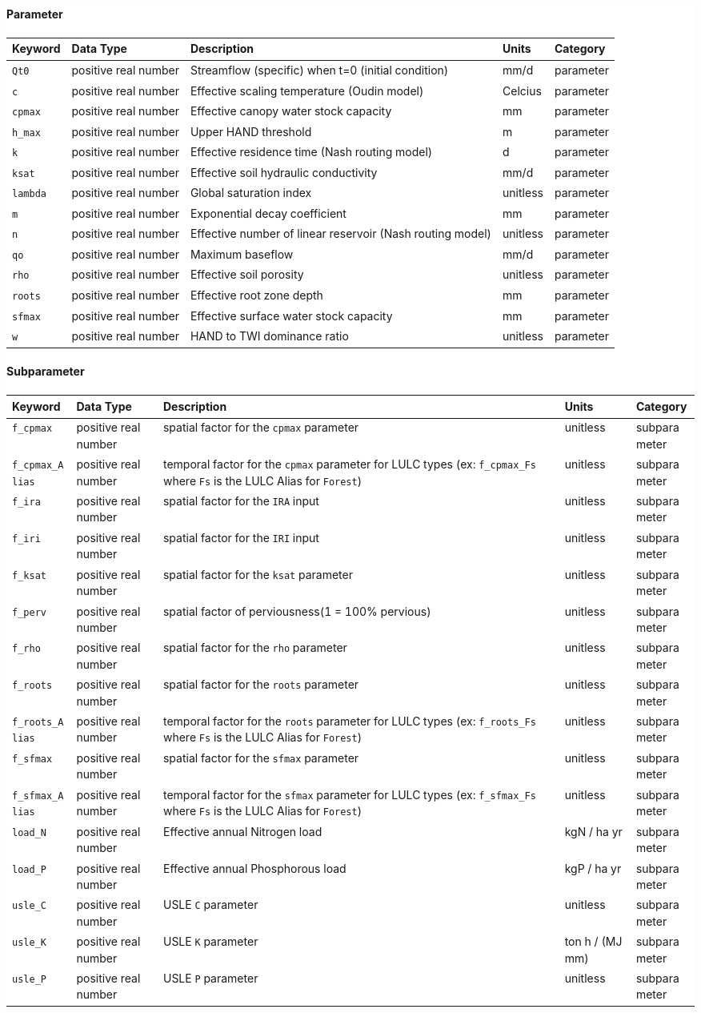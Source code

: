#### Parameter
|Keyword | Data Type | Description | Units | Category|
|:--- | :--- | :--- | :--- | :---|
|`Qt0` | positive real number | Streamflow (specific) when t=0 (initial condition) | mm/d | parameter|
|`c` | positive real number | Effective scaling temperature (Oudin model) | Celcius | parameter|
|`cpmax` | positive real number | Effective canopy water stock capacity | mm | parameter|
|`h_max` | positive real number | Upper HAND threshold | m | parameter|
|`k` | positive real number | Effective residence time (Nash routing model) | d | parameter|
|`ksat` | positive real number | Effective soil hydraulic conductivity | mm/d | parameter|
|`lambda` | positive real number | Global saturation index | unitless | parameter|
|`m` | positive real number | Exponential decay coefficient | mm | parameter|
|`n` | positive real number | Effective number of linear reservoir (Nash routing model) | unitless | parameter|
|`qo` | positive real number | Maximum baseflow | mm/d | parameter|
|`rho` | positive real number | Effective soil porosity | unitless | parameter|
|`roots` | positive real number | Effective root zone depth | mm | parameter|
|`sfmax` | positive real number | Effective surface water stock capacity | mm | parameter|
|`w` | positive real number | HAND to TWI dominance ratio | unitless | parameter|

#### Subparameter
|Keyword | Data Type | Description | Units | Category|
|:--- | :--- | :--- | :--- | :---|
|`f_cpmax` | positive real number | spatial factor for the `cpmax` parameter | unitless | subparameter|
|`f_cpmax_Alias` | positive real number | temporal factor for the `cpmax` parameter for LULC types (ex: `f_cpmax_Fs` where `Fs` is the LULC Alias for `Forest`) | unitless | subparameter|
|`f_ira` | positive real number | spatial factor for the `IRA` input | unitless | subparameter|
|`f_iri` | positive real number | spatial factor for the `IRI` input | unitless | subparameter|
|`f_ksat` | positive real number | spatial factor for the `ksat` parameter | unitless | subparameter|
|`f_perv` | positive real number | spatial factor of perviousness(1 = 100% pervious) | unitless | subparameter|
|`f_rho` | positive real number | spatial factor for the `rho` parameter | unitless | subparameter|
|`f_roots` | positive real number | spatial factor for the `roots` parameter | unitless | subparameter|
|`f_roots_Alias` | positive real number | temporal factor for the `roots` parameter for LULC types (ex: `f_roots_Fs` where `Fs` is the LULC Alias for `Forest`) | unitless | subparameter|
|`f_sfmax` | positive real number | spatial factor for the `sfmax` parameter | unitless | subparameter|
|`f_sfmax_Alias` | positive real number | temporal factor for the `sfmax` parameter for LULC types (ex: `f_sfmax_Fs` where `Fs` is the LULC Alias for `Forest`) | unitless | subparameter|
|`load_N` | positive real number | Effective annual Nitrogen load | kgN / ha yr | subparameter|
|`load_P` | positive real number | Effective annual Phosphorous load | kgP / ha yr | subparameter|
|`usle_C` | positive real number | USLE `C` parameter | unitless | subparameter|
|`usle_K` | positive real number | USLE `K` parameter | ton h / (MJ mm) | subparameter|
|`usle_P` | positive real number | USLE `P` parameter | unitless | subparameter|
